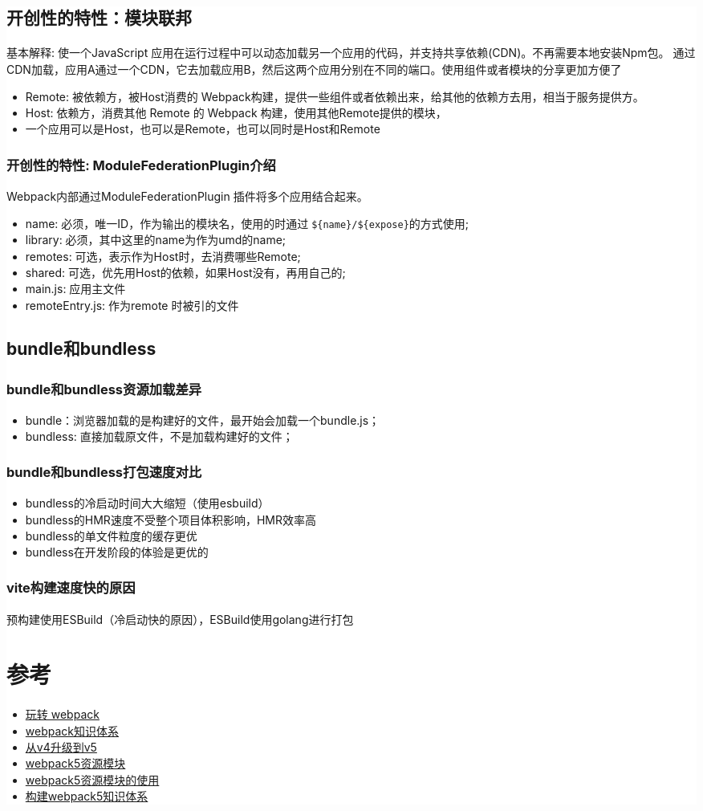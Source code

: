 ## 开创性的特性：模块联邦

基本解释: 使一个JavaScript 应用在运行过程中可以动态加载另一个应用的代码，并支持共享依赖(CDN)。不再需要本地安装Npm包。
通过CDN加载，应用A通过一个CDN，它去加载应用B，然后这两个应用分别在不同的端口。使用组件或者模块的分享更加方便了

- Remote: 被依赖方，被Host消费的 Webpack构建，提供一些组件或者依赖出来，给其他的依赖方去用，相当于服务提供方。
- Host: 依赖方，消费其他 Remote 的 Webpack 构建，使用其他Remote提供的模块，
- 一个应用可以是Host，也可以是Remote，也可以同时是Host和Remote

### 开创性的特性: ModuleFederationPlugin介绍

Webpack内部通过ModuleFederationPlugin 插件将多个应用结合起来。

- name: 必须，唯一ID，作为输出的模块名，使用的时通过 `${name}/${expose}`的方式使用;
- library: 必须，其中这里的name为作为umd的name;
- remotes: 可选，表示作为Host时，去消费哪些Remote;
- shared: 可选，优先用Host的依赖，如果Host没有，再用自己的;
- main.js: 应用主文件
- remoteEntry.js: 作为remote 时被引的文件

## bundle和bundless

### bundle和bundless资源加载差异

- bundle：浏览器加载的是构建好的文件，最开始会加载一个bundle.js；
- bundless: 直接加载原文件，不是加载构建好的文件；

### bundle和bundless打包速度对比

- bundless的冷启动时间大大缩短（使用esbuild）
- bundless的HMR速度不受整个项目体积影响，HMR效率高
- bundless的单文件粒度的缓存更优
- bundless在开发阶段的体验是更优的

### vite构建速度快的原因

预构建使用ESBuild（冷启动快的原因），ESBuild使用golang进行打包

# 参考 
- [玩转 webpack](https://time.geekbang.org/course/intro/100028901)
- [webpack知识体系](https://juejin.cn/post/7023242274876162084)
- [从v4升级到v5](https://webpack.docschina.org/migrate/5/#update-outdated-options)
- [webpack5资源模块](https://webpack.docschina.org/guides/asset-modules/)
- [webpack5资源模块的使用](https://juejin.cn/post/7023242274876162084)
- [构建webpack5知识体系](https://juejin.cn/post/7062899360995999780)